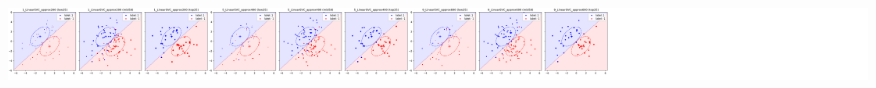 <img src="GaussianExperiment_2_size100_approx/1_LinearSVC_approx200/plot_dataset_splitted.png" width="200" alt="1_LinearSVC_approx200"><img src="GaussianExperiment_2_size100_approx/5_LinearSVC_approx400/plot_dataset_splitted.png" width="200" alt="5_LinearSVC_approx400"><img src="GaussianExperiment_2_size100_approx/9_LinearSVC_approx600/plot_dataset_splitted.png" width="200" alt="9_LinearSVC_approx600">
